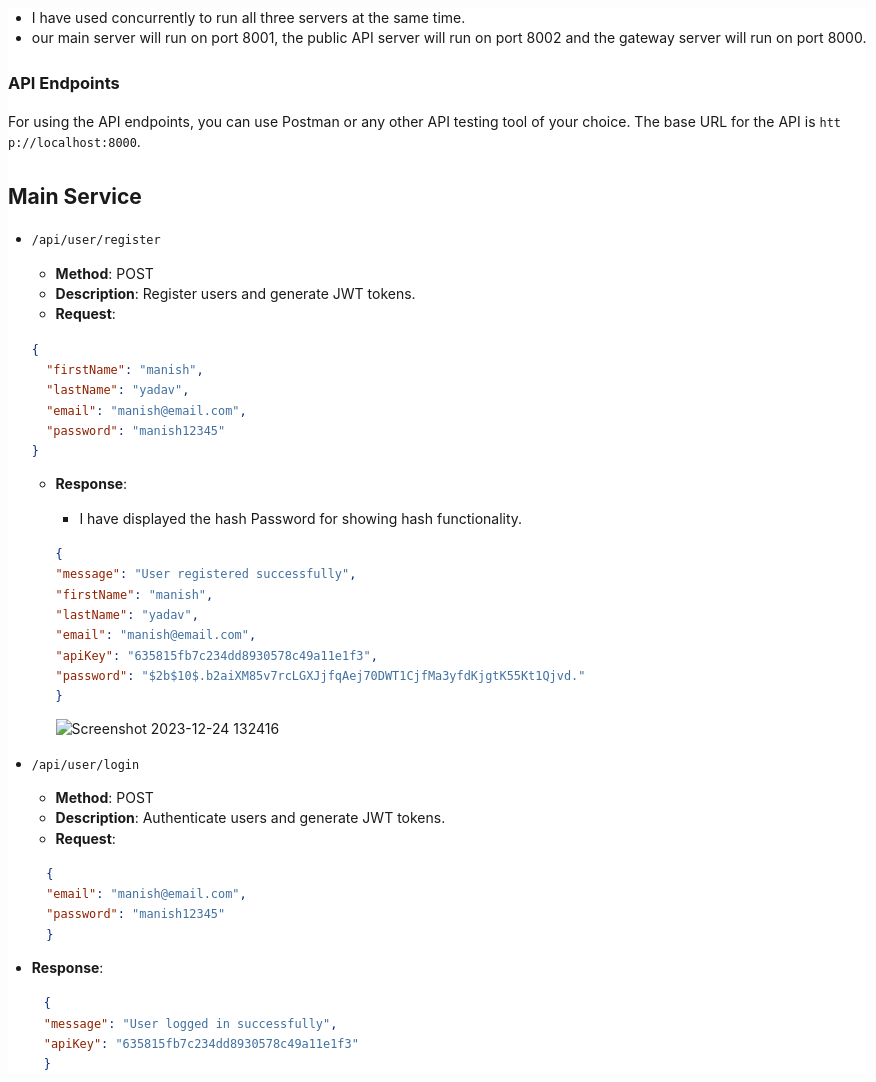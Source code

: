 - I have used concurrently to run all three servers at the same time.
- our main server will run on port 8001, the public API server will run on port 8002 and the gateway server will run on port 8000.  

### API Endpoints

For using the API endpoints, you can use Postman or any other API testing tool of your choice. The base URL for the API is `http://localhost:8000`.

 ## Main Service

 - `/api/user/register`
      - **Method**: POST
      - **Description**: Register users and generate JWT tokens.
      - **Request**:
      ```json
      {
        "firstName": "manish",
        "lastName": "yadav",
        "email": "manish@email.com",
        "password": "manish12345"
      }
      ```
    - **Response**:
      - I have displayed the hash Password for showing hash functionality.
      
      ```json
      {
      "message": "User registered successfully",
      "firstName": "manish",
      "lastName": "yadav",
      "email": "manish@email.com",
      "apiKey": "635815fb7c234dd8930578c49a11e1f3",
      "password": "$2b$10$.b2aiXM85v7rcLGXJjfqAej70DWT1CjfMa3yfdKjgtK55Kt1Qjvd."
      }
      ```
      ![Screenshot 2023-12-24 132416](https://github.com/Abhisheksabhi33/AuthenticationSystem-microservice/assets/87107030/c4fb3c61-8082-44c4-9aaa-1534d1ed9f98)


- `/api/user/login`
     - **Method**: POST
     - **Description**: Authenticate users and generate JWT tokens.
     - **Request**:
     ```json
       {
       "email": "manish@email.com",
       "password": "manish12345"
       }
     ```
 - **Response**:
  ```json
       {
       "message": "User logged in successfully",
       "apiKey": "635815fb7c234dd8930578c49a11e1f3"
       }
   ```

